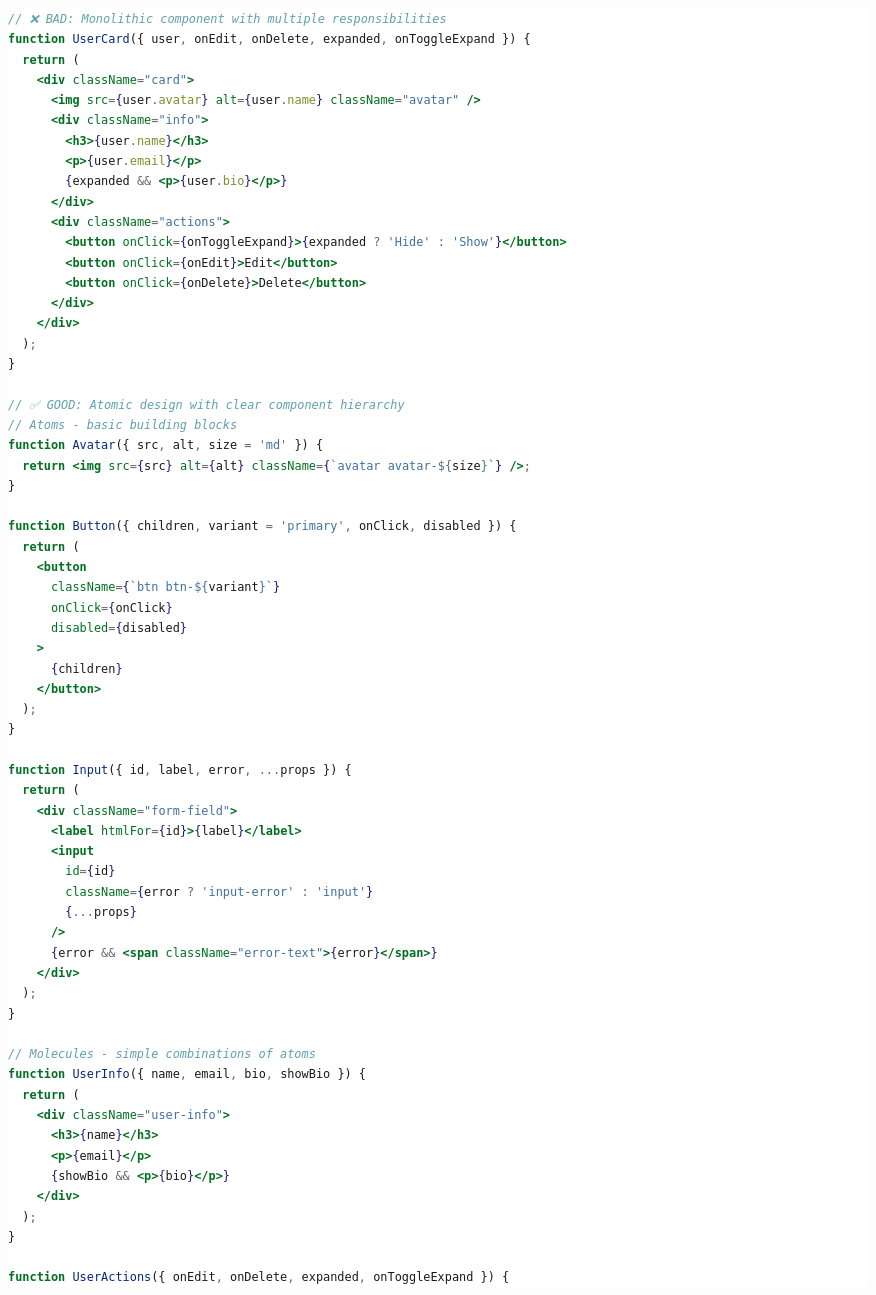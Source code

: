 ```jsx
// ❌ BAD: Monolithic component with multiple responsibilities
function UserCard({ user, onEdit, onDelete, expanded, onToggleExpand }) {
  return (
    <div className="card">
      <img src={user.avatar} alt={user.name} className="avatar" />
      <div className="info">
        <h3>{user.name}</h3>
        <p>{user.email}</p>
        {expanded && <p>{user.bio}</p>}
      </div>
      <div className="actions">
        <button onClick={onToggleExpand}>{expanded ? 'Hide' : 'Show'}</button>
        <button onClick={onEdit}>Edit</button>
        <button onClick={onDelete}>Delete</button>
      </div>
    </div>
  );
}

// ✅ GOOD: Atomic design with clear component hierarchy
// Atoms - basic building blocks
function Avatar({ src, alt, size = 'md' }) {
  return <img src={src} alt={alt} className={`avatar avatar-${size}`} />;
}

function Button({ children, variant = 'primary', onClick, disabled }) {
  return (
    <button
      className={`btn btn-${variant}`}
      onClick={onClick}
      disabled={disabled}
    >
      {children}
    </button>
  );
}

function Input({ id, label, error, ...props }) {
  return (
    <div className="form-field">
      <label htmlFor={id}>{label}</label>
      <input
        id={id}
        className={error ? 'input-error' : 'input'}
        {...props}
      />
      {error && <span className="error-text">{error}</span>}
    </div>
  );
}

// Molecules - simple combinations of atoms
function UserInfo({ name, email, bio, showBio }) {
  return (
    <div className="user-info">
      <h3>{name}</h3>
      <p>{email}</p>
      {showBio && <p>{bio}</p>}
    </div>
  );
}

function UserActions({ onEdit, onDelete, expanded, onToggleExpand }) {
```